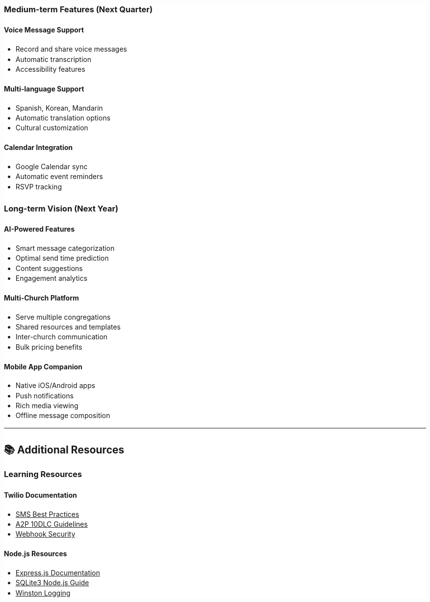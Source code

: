 ### Medium-term Features (Next Quarter)

#### **Voice Message Support**
- Record and share voice messages
- Automatic transcription
- Accessibility features

#### **Multi-language Support**
- Spanish, Korean, Mandarin
- Automatic translation options
- Cultural customization

#### **Calendar Integration**
- Google Calendar sync
- Automatic event reminders
- RSVP tracking

### Long-term Vision (Next Year)

#### **AI-Powered Features**
- Smart message categorization
- Optimal send time prediction
- Content suggestions
- Engagement analytics

#### **Multi-Church Platform**
- Serve multiple congregations
- Shared resources and templates
- Inter-church communication
- Bulk pricing benefits

#### **Mobile App Companion**
- Native iOS/Android apps
- Push notifications
- Rich media viewing
- Offline message composition

---

## 📚 Additional Resources

### Learning Resources

#### **Twilio Documentation**
- [SMS Best Practices](https://www.twilio.com/docs/sms/best-practices)
- [A2P 10DLC Guidelines](https://www.twilio.com/docs/sms/a2p-10dlc)
- [Webhook Security](https://www.twilio.com/docs/usage/webhooks/webhooks-security)

#### **Node.js Resources**
- [Express.js Documentation](https://expressjs.com/)
- [SQLite3 Node.js Guide](https://www.npmjs.com/package/sqlite3)
- [Winston Logging](https://github.com/winstonjs/winston)
